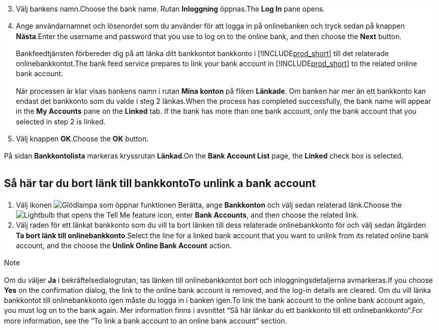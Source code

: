 3. <span data-ttu-id="edf15-167">Välj bankens namn.</span><span class="sxs-lookup"><span data-stu-id="edf15-167">Choose the bank name.</span></span> <span data-ttu-id="edf15-168">Rutan **Inloggning** öppnas.</span><span class="sxs-lookup"><span data-stu-id="edf15-168">The **Log In** pane opens.</span></span>
4. <span data-ttu-id="edf15-169">Ange användarnamnet och lösenordet som du använder för att logga in på onlinebanken och tryck sedan på knappen **Nästa**.</span><span class="sxs-lookup"><span data-stu-id="edf15-169">Enter the username and password that you use to log on to the online bank, and then choose the **Next** button.</span></span>  

    <span data-ttu-id="edf15-170">Bankfeedtjänsten förbereder dig på att länka ditt bankkontot bankkonto i [!INCLUDE[prod_short](includes/prod_short.md)] till det relaterade onlinebankkontot.</span><span class="sxs-lookup"><span data-stu-id="edf15-170">The bank feed service prepares to link your bank account in [!INCLUDE[prod_short](includes/prod_short.md)] to the related online bank account.</span></span>  

    <span data-ttu-id="edf15-171">När processen är klar visas bankens namn i rutan **Mina konton** på fliken **Länkade**. Om banken har mer än ett bankkonto kan endast det bankkonto som du valde i steg 2 länkas.</span><span class="sxs-lookup"><span data-stu-id="edf15-171">When the process has completed successfully, the bank name will appear in the **My Accounts** pane on the **Linked** tab. If the bank has more than one bank account, only the bank account that you selected in step 2 is linked.</span></span>  
5. <span data-ttu-id="edf15-172">Välj knappen **OK**.</span><span class="sxs-lookup"><span data-stu-id="edf15-172">Choose the **OK** button.</span></span>

<span data-ttu-id="edf15-173">På sidan **Bankkontolista** markeras kryssrutan **Länkad**.</span><span class="sxs-lookup"><span data-stu-id="edf15-173">On the **Bank Account List** page, the **Linked** check box is selected.</span></span>

## <a name="to-unlink-a-bank-account"></a><span data-ttu-id="edf15-174">Så här tar du bort länk till bankkonto</span><span class="sxs-lookup"><span data-stu-id="edf15-174">To unlink a bank account</span></span>
1. <span data-ttu-id="edf15-175">Välj ikonen ![Glödlampa som öppnar funktionen Berätta](media/ui-search/search_small.png "Berätta vad du vill göra"), ange **Bankkonton** och välj sedan relaterad länk.</span><span class="sxs-lookup"><span data-stu-id="edf15-175">Choose the ![Lightbulb that opens the Tell Me feature](media/ui-search/search_small.png "Tell me what you want to do") icon, enter **Bank Accounts**, and then choose the related link.</span></span>  
2. <span data-ttu-id="edf15-176">Välj raden för ett länkat bankkonto som du vill ta bort länken till dess relaterade onlinebankkonto för och välj sedan åtgärden **Ta bort länk till onlinebankkonto**.</span><span class="sxs-lookup"><span data-stu-id="edf15-176">Select the line for a linked bank account that you want to unlink from its related online bank account, and the choose the **Unlink Online Bank Account** action.</span></span>

> [!NOTE]  
> <span data-ttu-id="edf15-177">Om du väljer **Ja** i bekräftelsedialogrutan, tas länken till onlinebankkontot bort och inloggningsdetaljerna avmarkeras.</span><span class="sxs-lookup"><span data-stu-id="edf15-177">If you choose **Yes** on the confirmation dialog, the link to the online bank account is removed, and the log-in details are cleared.</span></span> <span data-ttu-id="edf15-178">Om du vill länka bankkontot till onlinebankkonto igen måste du logga in i banken igen.</span><span class="sxs-lookup"><span data-stu-id="edf15-178">To link the bank account to the online bank account again, you must log on to the bank again.</span></span> <span data-ttu-id="edf15-179">Mer information finns i avsnittet “Så här länkar du ett bankkonto till ett onlinebankkonto“.</span><span class="sxs-lookup"><span data-stu-id="edf15-179">For more information, see the “To link a bank account to an online bank account“ section.</span></span>
